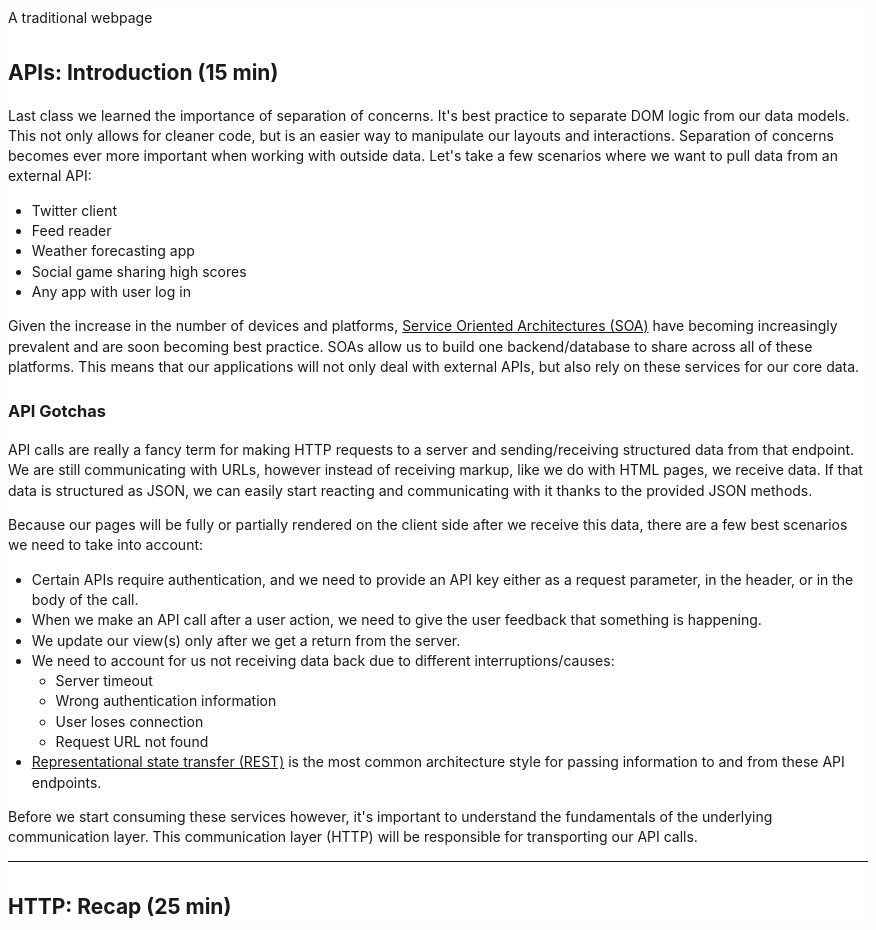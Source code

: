 A traditional webpage

<a name = "opening"></a>
## APIs: Introduction (15 min)

Last class we learned the importance of separation of concerns. It's best practice to separate DOM logic from our data models. This not only allows for cleaner code, but is an easier way to manipulate our layouts and interactions. Separation of concerns becomes ever more important when working with outside data. Let's take a few scenarios where we want to pull data from an external API:

- Twitter client
- Feed reader
- Weather forecasting app
- Social game sharing high scores
- Any app with user log in

Given the increase in the number of devices and platforms, [Service Oriented Architectures (SOA)](https://en.wikipedia.org/wiki/Service-oriented_architecture) have becoming increasingly prevalent and are soon becoming best practice. SOAs allow us to build one backend/database to share across all of these platforms. This means that our applications will not only deal with external APIs, but also rely on these services for our core data.

### API Gotchas

API calls are really a fancy term for making HTTP requests to a server and sending/receiving structured data from that endpoint. We are still communicating with URLs, however instead of receiving markup, like we do with HTML pages, we receive data. If that data is structured as JSON, we can easily start reacting and communicating with it thanks to the provided JSON methods.

Because our pages will be fully or partially rendered on the client side after we receive this data, there are a few best scenarios we need to take into account:

  - Certain APIs require authentication, and we need to provide an API key either as a request parameter, in the header, or in the body of the call.
  - When we make an API call after a user action, we need to give the user feedback that something is happening.
  - We update our view(s) only after we get a return from the server.
  - We need to account for us not receiving data back due to different interruptions/causes:
    - Server timeout
    - Wrong authentication information
    - User loses connection
    - Request URL not found
- [Representational state transfer (REST)](https://en.wikipedia.org/wiki/Representational_state_transfer) is the most common architecture style for passing information to and from these API endpoints.

Before we start consuming these services however, it's important to understand the fundamentals of the underlying communication layer. This communication layer (HTTP) will be responsible for transporting our API calls.

---
<a name = "introduction1"></a>
## HTTP: Recap (25 min)
